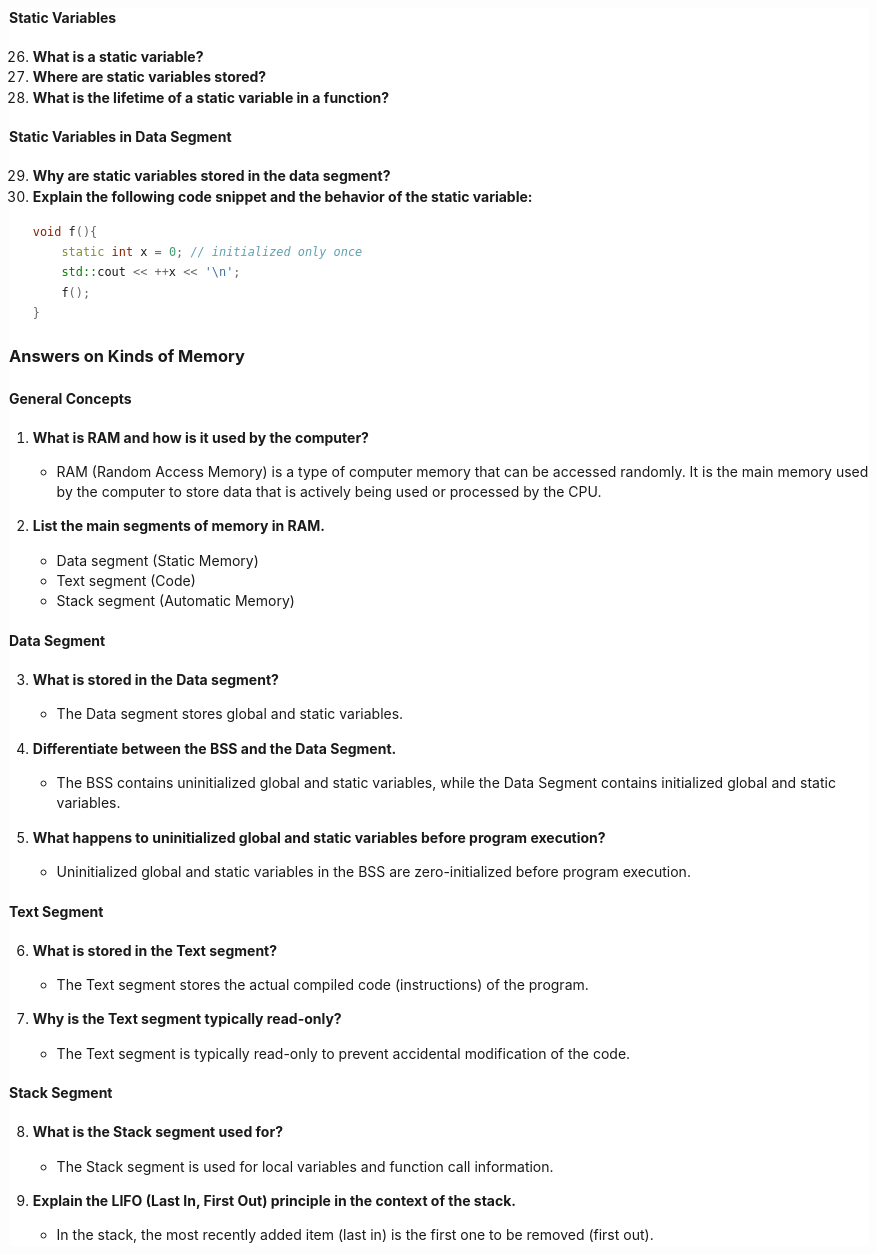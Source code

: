 #### Static Variables
26. **What is a static variable?**
27. **Where are static variables stored?**
28. **What is the lifetime of a static variable in a function?**

#### Static Variables in Data Segment
29. **Why are static variables stored in the data segment?**
30. **Explain the following code snippet and the behavior of the static variable:**
    ```cpp
    void f(){
        static int x = 0; // initialized only once
        std::cout << ++x << '\n';
        f();
    }
    ```

### Answers on Kinds of Memory

#### General Concepts
1. **What is RAM and how is it used by the computer?**
   - RAM (Random Access Memory) is a type of computer memory that can be accessed randomly. It is the main memory used by the computer to store data that is actively being used or processed by the CPU.

2. **List the main segments of memory in RAM.**
   - Data segment (Static Memory)
   - Text segment (Code)
   - Stack segment (Automatic Memory)

#### Data Segment
3. **What is stored in the Data segment?**
   - The Data segment stores global and static variables.

4. **Differentiate between the BSS and the Data Segment.**
   - The BSS contains uninitialized global and static variables, while the Data Segment contains initialized global and static variables.

5. **What happens to uninitialized global and static variables before program execution?**
   - Uninitialized global and static variables in the BSS are zero-initialized before program execution.

#### Text Segment
6. **What is stored in the Text segment?**
   - The Text segment stores the actual compiled code (instructions) of the program.

7. **Why is the Text segment typically read-only?**
   - The Text segment is typically read-only to prevent accidental modification of the code.

#### Stack Segment
8. **What is the Stack segment used for?**
   - The Stack segment is used for local variables and function call information.

9. **Explain the LIFO (Last In, First Out) principle in the context of the stack.**
   - In the stack, the most recently added item (last in) is the first one to be removed (first out).
